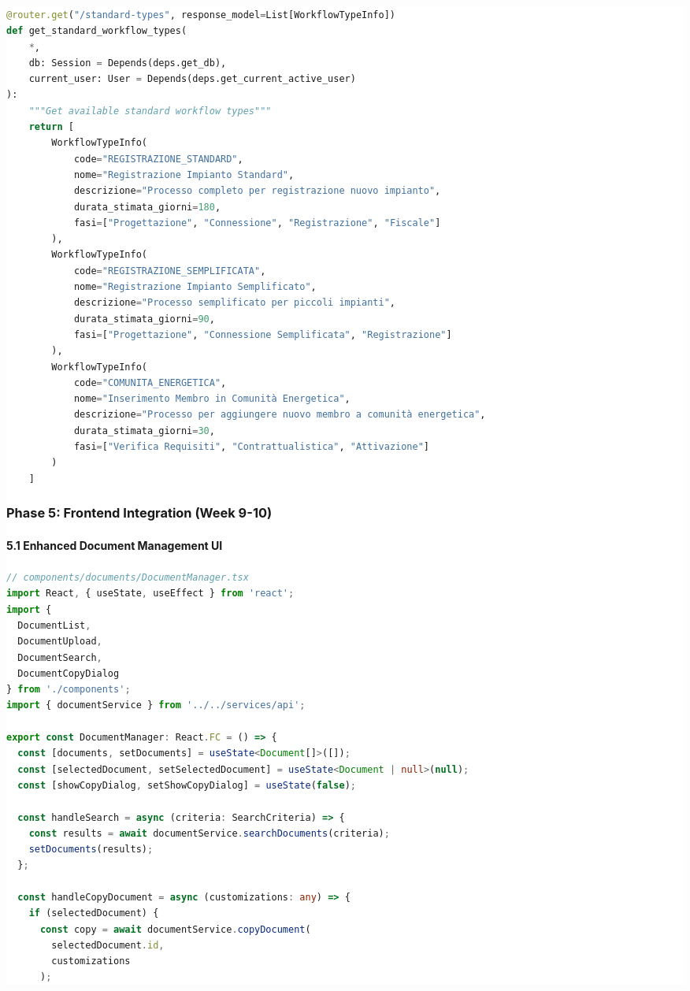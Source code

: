 ```python
@router.get("/standard-types", response_model=List[WorkflowTypeInfo])
def get_standard_workflow_types(
    *,
    db: Session = Depends(deps.get_db),
    current_user: User = Depends(deps.get_current_active_user)
):
    """Get available standard workflow types"""
    return [
        WorkflowTypeInfo(
            code="REGISTRAZIONE_STANDARD",
            nome="Registrazione Impianto Standard",
            descrizione="Processo completo per registrazione nuovo impianto",
            durata_stimata_giorni=180,
            fasi=["Progettazione", "Connessione", "Registrazione", "Fiscale"]
        ),
        WorkflowTypeInfo(
            code="REGISTRAZIONE_SEMPLIFICATA",
            nome="Registrazione Impianto Semplificato",
            descrizione="Processo semplificato per piccoli impianti",
            durata_stimata_giorni=90,
            fasi=["Progettazione", "Connessione Semplificata", "Registrazione"]
        ),
        WorkflowTypeInfo(
            code="COMUNITA_ENERGETICA",
            nome="Inserimento Membro in Comunità Energetica",
            descrizione="Processo per aggiungere nuovo membro a comunità energetica",
            durata_stimata_giorni=30,
            fasi=["Verifica Requisiti", "Contrattualistica", "Attivazione"]
        )
    ]
```

### Phase 5: Frontend Integration (Week 9-10)

#### 5.1 Enhanced Document Management UI

```typescript
// components/documents/DocumentManager.tsx
import React, { useState, useEffect } from 'react';
import { 
  DocumentList, 
  DocumentUpload, 
  DocumentSearch,
  DocumentCopyDialog 
} from './components';
import { documentService } from '../../services/api';

export const DocumentManager: React.FC = () => {
  const [documents, setDocuments] = useState<Document[]>([]);
  const [selectedDocument, setSelectedDocument] = useState<Document | null>(null);
  const [showCopyDialog, setShowCopyDialog] = useState(false);
  
  const handleSearch = async (criteria: SearchCriteria) => {
    const results = await documentService.searchDocuments(criteria);
    setDocuments(results);
  };
  
  const handleCopyDocument = async (customizations: any) => {
    if (selectedDocument) {
      const copy = await documentService.copyDocument(
        selectedDocument.id, 
        customizations
      );
```